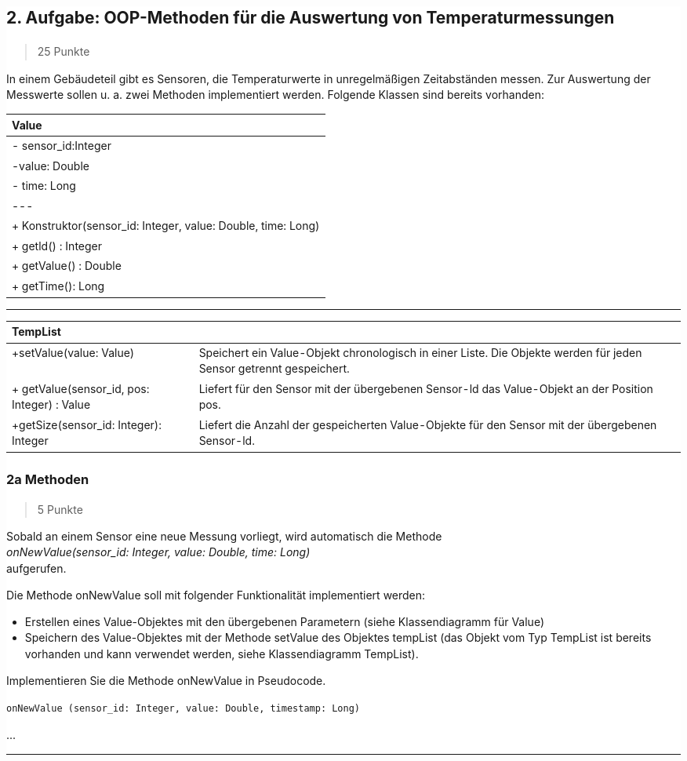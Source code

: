
## 2. Aufgabe: OOP-Methoden für die Auswertung von Temperaturmessungen

>25 Punkte

In einem Gebäudeteil gibt es Sensoren, die Temperaturwerte in unregelmäßigen Zeitabständen messen. Zur Auswertung der Messwerte sollen u. a. zwei Methoden implementiert werden. Folgende Klassen sind bereits vorhanden:

| Value |
|:---|
| - sensor_id:Integer |
| -value: Double |
| - time: Long |
|---|
| + Konstruktor(sensor_id: Integer, value: Double, time: Long) |
| + getld() : Integer |
| + getValue() : Double |
| + getTime(): Long |

---

| TempList | |
| :--- | :--- |
| +setValue(value: Value) | Speichert ein Value-Objekt chronologisch in einer Liste. Die Objekte werden für jeden Sensor getrennt gespeichert. |
| + getValue(sensor_id, pos: Integer) : Value | Liefert für den Sensor mit der übergebenen Sensor-ld das Value-Objekt an der Position pos. |
| +getSize(sensor_id: Integer): Integer | Liefert die Anzahl der gespeicherten Value-Objekte für den Sensor mit der übergebenen Sensor-ld. |

### 2a Methoden

>5 Punkte

Sobald an einem Sensor eine neue Messung vorliegt, wird automatisch die Methode  
*onNewValue(sensor_id: Integer, value: Double, time: Long)*  
aufgerufen.

Die Methode onNewValue soll mit folgender Funktionalität implementiert werden:

- Erstellen eines Value-Objektes mit den übergebenen Parametern (siehe Klassendiagramm für Value)
- Speichern des Value-Objektes mit der Methode setValue des Objektes tempList (das Objekt vom Typ TempList ist bereits vorhanden und kann verwendet werden, siehe Klassendiagramm TempList).

Implementieren Sie die Methode onNewValue in Pseudocode.

```plaintext
onNewValue (sensor_id: Integer, value: Double, timestamp: Long)
```

...

---